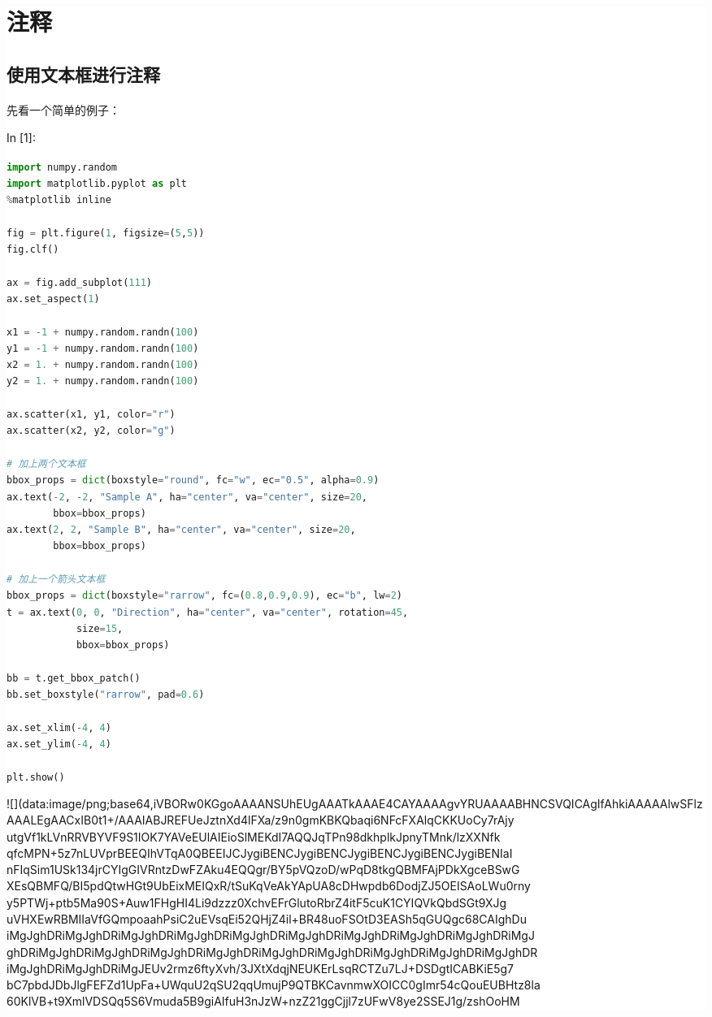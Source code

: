 # 注释

## 使用文本框进行注释

先看一个简单的例子：

In [1]:

```py
import numpy.random
import matplotlib.pyplot as plt
%matplotlib inline

fig = plt.figure(1, figsize=(5,5))
fig.clf()

ax = fig.add_subplot(111)
ax.set_aspect(1)

x1 = -1 + numpy.random.randn(100)
y1 = -1 + numpy.random.randn(100)
x2 = 1. + numpy.random.randn(100)
y2 = 1. + numpy.random.randn(100)

ax.scatter(x1, y1, color="r")
ax.scatter(x2, y2, color="g")

# 加上两个文本框
bbox_props = dict(boxstyle="round", fc="w", ec="0.5", alpha=0.9)
ax.text(-2, -2, "Sample A", ha="center", va="center", size=20,
        bbox=bbox_props)
ax.text(2, 2, "Sample B", ha="center", va="center", size=20,
        bbox=bbox_props)

# 加上一个箭头文本框
bbox_props = dict(boxstyle="rarrow", fc=(0.8,0.9,0.9), ec="b", lw=2)
t = ax.text(0, 0, "Direction", ha="center", va="center", rotation=45,
            size=15,
            bbox=bbox_props)

bb = t.get_bbox_patch()
bb.set_boxstyle("rarrow", pad=0.6)

ax.set_xlim(-4, 4)
ax.set_ylim(-4, 4)

plt.show()

```

![](data:image/png;base64,iVBORw0KGgoAAAANSUhEUgAAATkAAAE4CAYAAAAgvYRUAAAABHNCSVQICAgIfAhkiAAAAAlwSFlz
AAALEgAACxIB0t1+/AAAIABJREFUeJztnXd4lFXa/z9n0gmKBKQbaqi6NFcFXAlqCKKUoCy7rAjy
utgVf1kLVnRRVBYVF9S1IOK7YAVeEUlAIEioSlMEKdI7AQQJqTPn98dkhplkJpnyTMnk/lzXXNfk
qfcMPN+5z7nLUVprBEEQIhVTqA0QBEEIJCJygiBENCJygiBENCJygiBENCJygiBENCJygiBENIaI
nFIqSim1USk134jrCYIgGIVRntzDwFZAku4EQQgr/BY5pVQzoD/wPqD8tkgQBMFAjPDkXgceBSwG
XEsQBMFQ/BI5pdQtwHGt9UbEixMEIQxR/tSuKqVeAkYApUA8cDHwpdb6DodjZJ5OEISAoLWu0rny
y5PTWj+ptb5Ma90S+Auw1FHgHI4Li9dzzz0XchvEFrGlutoRbrZ4itF5cuK1CYIQVkQbdSGt9XJg
uVHXEwRBMIIaVfGQmpoaahPsiC2uEVsqEi52QHjZ4il+BR48uoFSOtD3EASh5qGUQgc68CAIghDu
iMgJghDRiMgJghDRiMgJghDRiMgJghDRiMgJghDRiMgJghDRiMgJghDRiMgJghDRiMgJghDRiMgJ
ghDRiMgJghDRiMgJghDRiMgJghDRiMgJghDRiMgJghDRiMgJghDRiMgJghDRiMgJghDRiMgJghDR
iMgJghDRiMgJghDRiMgJEUv2rmz6ftyXvh/3JXtXdqjNEUKErLsqRCTZu7LJ+DSDgtICABKiE5g7
bC7pbdJDbJlgFEFZd1UpFa+UWquU2qSU2qqUmujP9QTBKCavnmwXOICC0gImr54cQouEUBHtz8la
60KlVB+t9XmlVDSQq5S6Vmuda5B9giAIfuH3nJzW+nzZ21ggCjjl7zUFwV8ye2SSEJ1g/zshOoHM